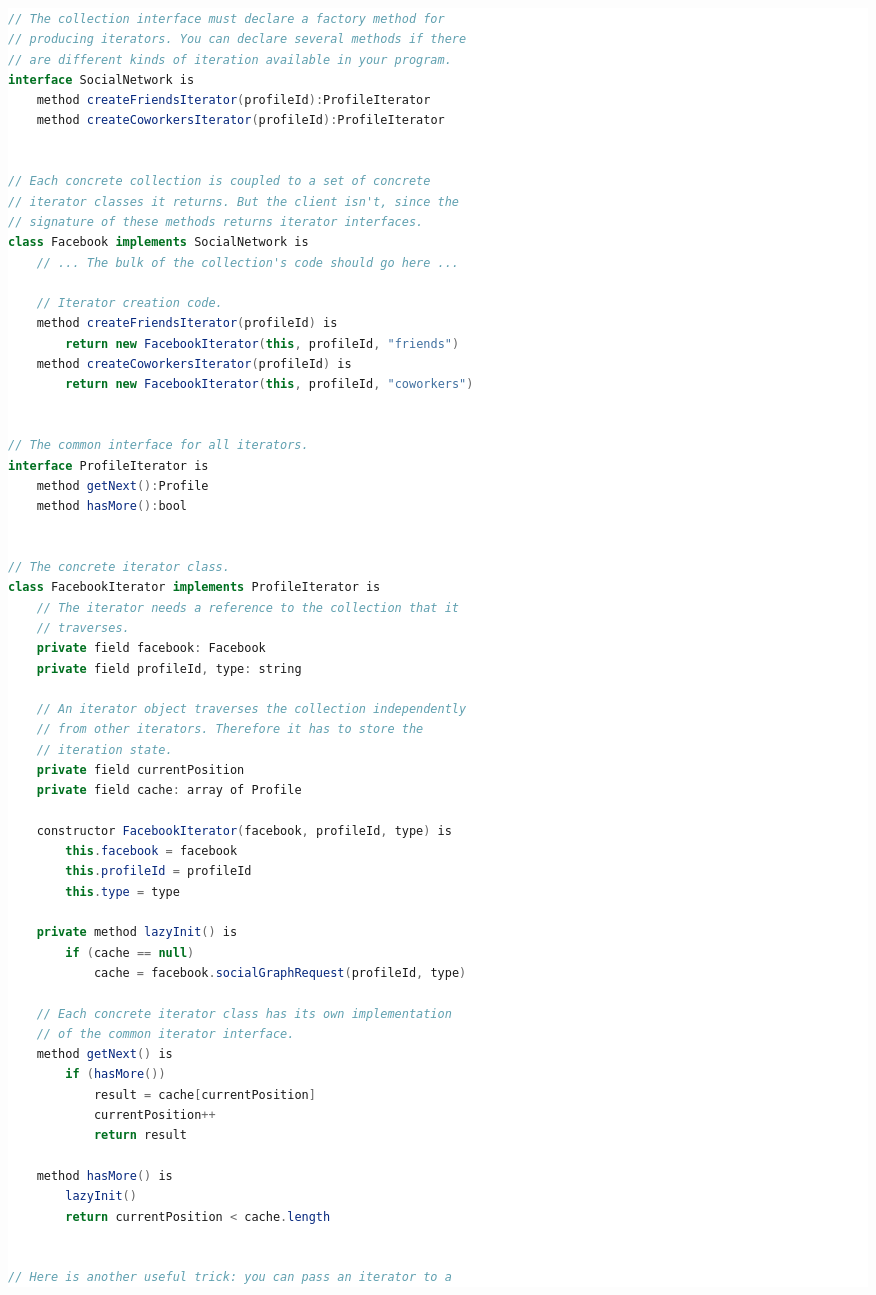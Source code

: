 ```java
// The collection interface must declare a factory method for
// producing iterators. You can declare several methods if there
// are different kinds of iteration available in your program.
interface SocialNetwork is
    method createFriendsIterator(profileId):ProfileIterator
    method createCoworkersIterator(profileId):ProfileIterator


// Each concrete collection is coupled to a set of concrete
// iterator classes it returns. But the client isn't, since the
// signature of these methods returns iterator interfaces.
class Facebook implements SocialNetwork is
    // ... The bulk of the collection's code should go here ...

    // Iterator creation code.
    method createFriendsIterator(profileId) is
        return new FacebookIterator(this, profileId, "friends")
    method createCoworkersIterator(profileId) is
        return new FacebookIterator(this, profileId, "coworkers")


// The common interface for all iterators.
interface ProfileIterator is
    method getNext():Profile
    method hasMore():bool


// The concrete iterator class.
class FacebookIterator implements ProfileIterator is
    // The iterator needs a reference to the collection that it
    // traverses.
    private field facebook: Facebook
    private field profileId, type: string

    // An iterator object traverses the collection independently
    // from other iterators. Therefore it has to store the
    // iteration state.
    private field currentPosition
    private field cache: array of Profile

    constructor FacebookIterator(facebook, profileId, type) is
        this.facebook = facebook
        this.profileId = profileId
        this.type = type

    private method lazyInit() is
        if (cache == null)
            cache = facebook.socialGraphRequest(profileId, type)

    // Each concrete iterator class has its own implementation
    // of the common iterator interface.
    method getNext() is
        if (hasMore())
            result = cache[currentPosition]
            currentPosition++
            return result

    method hasMore() is
        lazyInit()
        return currentPosition < cache.length


// Here is another useful trick: you can pass an iterator to a
```